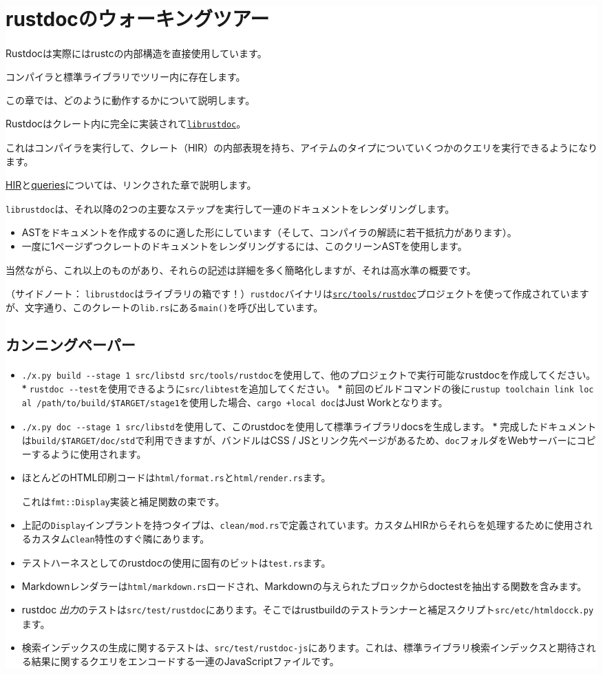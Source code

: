 #  rustdocのウォーキングツアー


Rustdocは実際にはrustcの内部構造を直接使用しています。

コンパイラと標準ライブラリでツリー内に存在します。

この章では、どのように動作するかについて説明します。


Rustdocはクレート内に完全に実装されて[`librustdoc`][rd]。

これはコンパイラを実行して、クレート（HIR）の内部表現を持ち、アイテムのタイプについていくつかのクエリを実行できるようになります。

[HIR]と[queries]については、リンクされた章で説明します。


[HIR]: ./hir.html
 [queries]: ./query.html
 [rd]: https://github.com/rust-lang/rust/tree/master/src/librustdoc



`librustdoc`は、それ以降の2つの主要なステップを実行して一連のドキュメントをレンダリングします。

* 
   ASTをドキュメントを作成するのに適した形にしています（そして、コンパイラの解読に若干抵抗力があります）。
* 
   一度に1ページずつクレートのドキュメントをレンダリングするには、このクリーンASTを使用します。


当然ながら、これ以上のものがあり、それらの記述は詳細を多く簡略化しますが、それは高水準の概要です。


（サイドノート： `librustdoc`はライブラリの箱です！）`rustdoc`バイナリは[`src/tools/rustdoc`][bin]プロジェクトを使って作成されていますが、文字通り、このクレートの`lib.rs`にある`main()`を呼び出しています。

[bin]: https://github.com/rust-lang/rust/tree/master/src/tools/rustdoc

##  カンニングペーパー

* 
   `./x.py build --stage 1 src/libstd src/tools/rustdoc`を使用して、他のプロジェクトで実行可能なrustdocを作成してください。
  * 
     `rustdoc --test`を使用できるように`src/libtest`を追加してください。
  * 
     前回のビルドコマンドの後に`rustup toolchain link local /path/to/build/$TARGET/stage1`を使用した場合、`cargo +local doc`はJust Workとなります。
* 
   `./x.py doc --stage 1 src/libstd`を使用して、このrustdocを使用して標準ライブラリdocsを生成します。
  * 
     完成したドキュメントは`build/$TARGET/doc/std`で利用できますが、バンドルはCSS / JSとリンク先ページがあるため、`doc`フォルダをWebサーバーにコピーするように使用されます。
* 
   ほとんどのHTML印刷コードは`html/format.rs`と`html/render.rs`ます。

   これは`fmt::Display`実装と補足関数の束です。
* 
   上記の`Display`インプラントを持つタイプは、`clean/mod.rs`で定義されています。カスタムHIRからそれらを処理するために使用されるカスタム`Clean`特性のすぐ隣にあります。
* 
   テストハーネスとしてのrustdocの使用に固有のビットは`test.rs`ます。
* 
   Markdownレンダラーは`html/markdown.rs`ロードされ、Markdownの与えられたブロックからdoctestを抽出する関数を含みます。
* 
   rustdoc *出力*のテストは`src/test/rustdoc`にあります。そこではrustbuildのテストランナーと補足スクリプト`src/etc/htmldocck.py`ます。
* 
   検索インデックスの生成に関するテストは、`src/test/rustdoc-js`にあります。これは、標準ライブラリ検索インデックスと期待される結果に関するクエリをエンコードする一連のJavaScriptファイルです。


[44136]: https://github.com/rust-lang/rust/issues/44136
[video]: https://www.youtube.com/watch?v=hOLAGYmUQV0